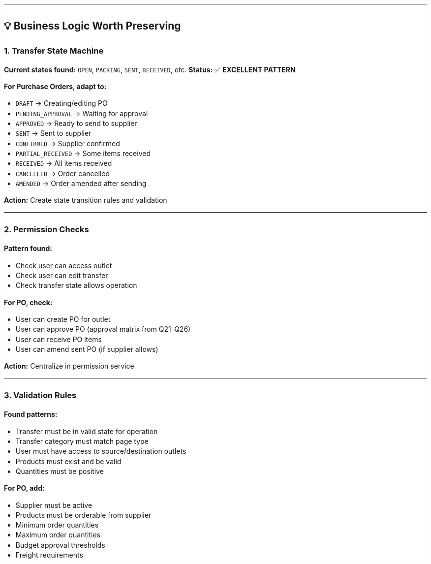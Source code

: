 ```php
```

---

## 💡 Business Logic Worth Preserving

### 1. **Transfer State Machine**

**Current states found:** `OPEN`, `PACKING`, `SENT`, `RECEIVED`, etc.
**Status:** ✅ **EXCELLENT PATTERN**

**For Purchase Orders, adapt to:**
- `DRAFT` → Creating/editing PO
- `PENDING_APPROVAL` → Waiting for approval
- `APPROVED` → Ready to send to supplier
- `SENT` → Sent to supplier
- `CONFIRMED` → Supplier confirmed
- `PARTIAL_RECEIVED` → Some items received
- `RECEIVED` → All items received
- `CANCELLED` → Order cancelled
- `AMENDED` → Order amended after sending

**Action:** Create state transition rules and validation

---

### 2. **Permission Checks**

**Pattern found:**
- Check user can access outlet
- Check user can edit transfer
- Check transfer state allows operation

**For PO, check:**
- User can create PO for outlet
- User can approve PO (approval matrix from Q21-Q26)
- User can receive PO items
- User can amend sent PO (if supplier allows)

**Action:** Centralize in permission service

---

### 3. **Validation Rules**

**Found patterns:**
- Transfer must be in valid state for operation
- Transfer category must match page type
- User must have access to source/destination outlets
- Products must exist and be valid
- Quantities must be positive

**For PO, add:**
- Supplier must be active
- Products must be orderable from supplier
- Minimum order quantities
- Maximum order quantities
- Budget approval thresholds
- Freight requirements

